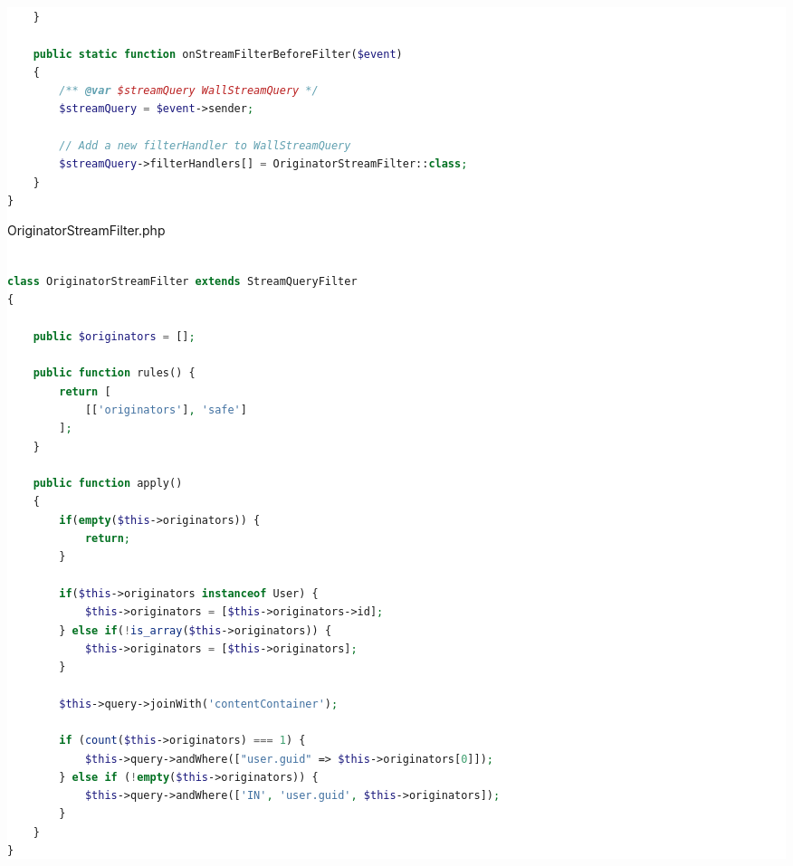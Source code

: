 ```php
    }
    
    public static function onStreamFilterBeforeFilter($event)
    {
        /** @var $streamQuery WallStreamQuery */
        $streamQuery = $event->sender;
    
        // Add a new filterHandler to WallStreamQuery
        $streamQuery->filterHandlers[] = OriginatorStreamFilter::class;
    }
}
```

OriginatorStreamFilter.php

```php

class OriginatorStreamFilter extends StreamQueryFilter
{

    public $originators = [];

    public function rules() {
        return [
            [['originators'], 'safe']
        ];
    }

    public function apply()
    {
        if(empty($this->originators)) {
            return;
        }

        if($this->originators instanceof User) {
            $this->originators = [$this->originators->id];
        } else if(!is_array($this->originators)) {
            $this->originators = [$this->originators];
        }

        $this->query->joinWith('contentContainer');

        if (count($this->originators) === 1) {
            $this->query->andWhere(["user.guid" => $this->originators[0]]);
        } else if (!empty($this->originators)) {
            $this->query->andWhere(['IN', 'user.guid', $this->originators]);
        }
    }
}
```
